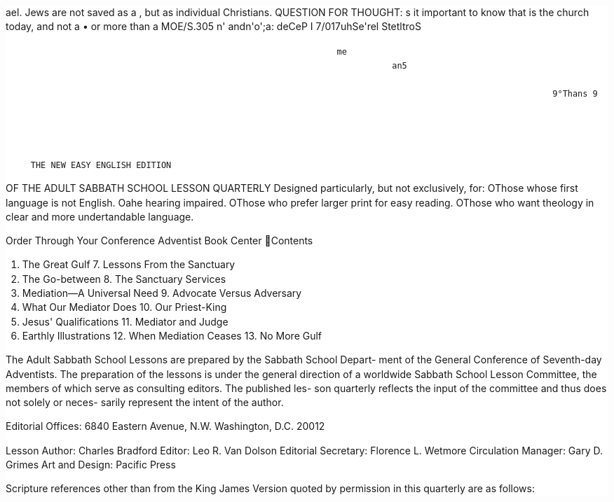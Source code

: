 ael. Jews are not saved as a
, but as individual Christians.
 QUESTION FOR THOUGHT:
s  it important to know that
is the church today, and not a
                              • or
                                     more than
                                                      a
                                                          MOE/S.305
                                                                                          n'                            andn'o';a:
                          deCeP I 7/017uhSe'rel StetltroS

                                                                      me
                                                                                 an5

                                                                                                                 9°Thans 9




         THE NEW EASY ENGLISH EDITION
OF THE ADULT SABBATH SCHOOL LESSON QUARTERLY
Designed particularly, but not exclusively, for:
      OThose whose first language is not English.
      Oahe hearing impaired.
      OThose who prefer larger print for easy reading.
      OThose who want theology in clear and more undertandable language.

 Order Through Your Conference Adventist Book Center
Contents
1.   The Great Gulf                     7. Lessons From the Sanctuary
2.   The Go-between                     8. The Sanctuary Services
3.   Mediation—A Universal Need         9. Advocate Versus Adversary
4.   What Our Mediator Does           10. Our Priest-King
5.   Jesus' Qualifications            11. Mediator and Judge
6.   Earthly Illustrations             12. When Mediation Ceases
                           13. No More Gulf

The Adult Sabbath School Lessons are prepared by the Sabbath School Depart-
ment of the General Conference of Seventh-day Adventists. The preparation of
the lessons is under the general direction of a worldwide Sabbath School Lesson
Committee, the members of which serve as consulting editors. The published les-
son quarterly reflects the input of the committee and thus does not solely or neces-
sarily represent the intent of the author.

Editorial Offices: 6840 Eastern Avenue, N.W.
Washington, D.C. 20012

Lesson Author: Charles Bradford
Editor: Leo R. Van Dolson
Editorial Secretary: Florence L. Wetmore
Circulation Manager: Gary D. Grimes
Art and Design: Pacific Press

  Scripture references other than from the King James Version quoted by permission in this quarterly are as
follows:
